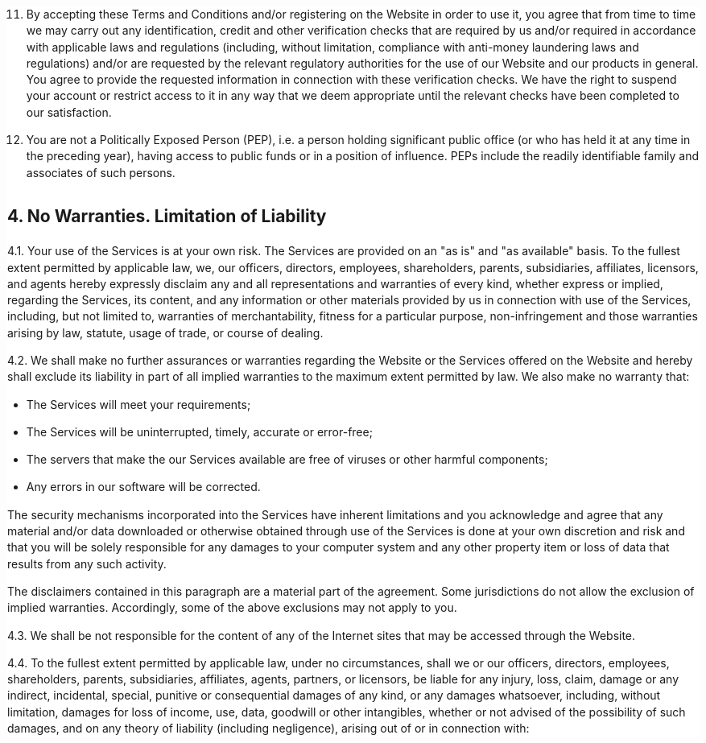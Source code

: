 11.  By accepting these Terms and Conditions and/or registering on the Website in order to use it, you agree that from time to time we may carry out any identification, credit and other verification checks that are required by us and/or required in accordance with applicable laws and regulations (including, without limitation, compliance with anti-money laundering laws and regulations) and/or are requested by the relevant regulatory authorities for the use of our Website and our products in general. You agree to provide the requested information in connection with these verification checks. We have the right to suspend your account or restrict access to it in any way that we deem appropriate until the relevant checks have been completed to our satisfaction.
    
12.  You are not a Politically Exposed Person (PEP), i.e. a person holding significant public office (or who has held it at any time in the preceding year), having access to public funds or in a position of influence. PEPs include the readily identifiable family and associates of such persons.
    

  

## 4. No Warranties. Limitation of Liability

  

4.1. Your use of the Services is at your own risk. The Services are provided on an "as is" and "as available" basis. To the fullest extent permitted by applicable law, we, our officers, directors, employees, shareholders, parents, subsidiaries, affiliates, licensors, and agents hereby expressly disclaim any and all representations and warranties of every kind, whether express or implied, regarding the Services, its content, and any information or other materials provided by us in connection with use of the Services, including, but not limited to, warranties of merchantability, fitness for a particular purpose, non-infringement and those warranties arising by law, statute, usage of trade, or course of dealing.

4.2. We shall make no further assurances or warranties regarding the Website or the Services offered on the Website and hereby shall exclude its liability in part of all implied warranties to the maximum extent permitted by law. We also make no warranty that:

-   The Services will meet your requirements;
    
-   The Services will be uninterrupted, timely, accurate or error-free;
    
-   The servers that make the our Services available are free of viruses or other harmful components;
    
-   Any errors in our software will be corrected.
    

The security mechanisms incorporated into the Services have inherent limitations and you acknowledge and agree that any material and/or data downloaded or otherwise obtained through use of the Services is done at your own discretion and risk and that you will be solely responsible for any damages to your computer system and any other property item or loss of data that results from any such activity.

The disclaimers contained in this paragraph are a material part of the agreement. Some jurisdictions do not allow the exclusion of implied warranties. Accordingly, some of the above exclusions may not apply to you.

4.3. We shall be not responsible for the content of any of the Internet sites that may be accessed through the Website.

4.4. To the fullest extent permitted by applicable law, under no circumstances, shall we or our officers, directors, employees, shareholders, parents, subsidiaries, affiliates, agents, partners, or licensors, be liable for any injury, loss, claim, damage or any indirect, incidental, special, punitive or consequential damages of any kind, or any damages whatsoever, including, without limitation, damages for loss of income, use, data, goodwill or other intangibles, whether or not advised of the possibility of such damages, and on any theory of liability (including negligence), arising out of or in connection with:
